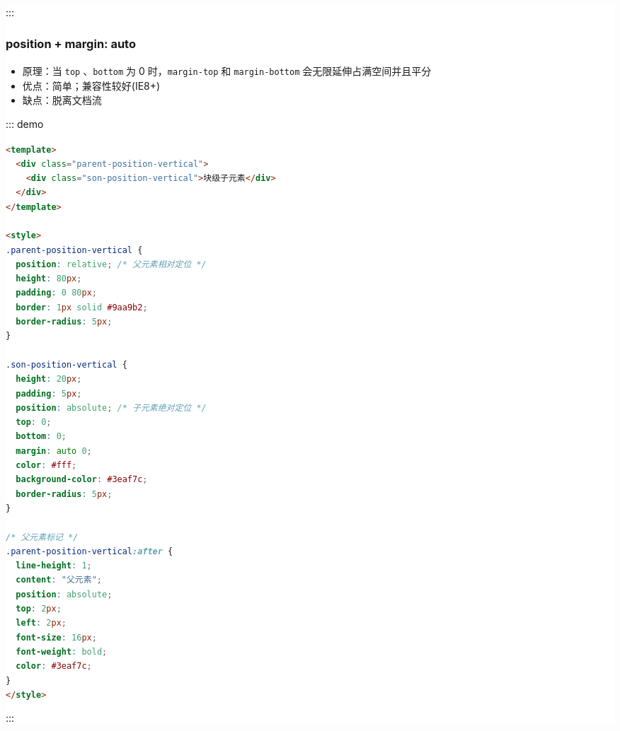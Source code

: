 :::

### position + margin: auto

+ 原理：当 `top` 、`bottom` 为 0 时，`margin-top` 和 `margin-bottom` 会无限延伸占满空间并且平分
+ 优点：简单；兼容性较好(IE8+)
+ 缺点：脱离文档流

::: demo

```html
<template>
  <div class="parent-position-vertical">
    <div class="son-position-vertical">块级子元素</div>
  </div>
</template>

<style>
.parent-position-vertical {
  position: relative; /* 父元素相对定位 */
  height: 80px;
  padding: 0 80px;
  border: 1px solid #9aa9b2;
  border-radius: 5px;
}

.son-position-vertical {
  height: 20px;
  padding: 5px;
  position: absolute; /* 子元素绝对定位 */
  top: 0;
  bottom: 0;
  margin: auto 0;
  color: #fff;
  background-color: #3eaf7c;
  border-radius: 5px;
}

/* 父元素标记 */
.parent-position-vertical:after {
  line-height: 1;
  content: "父元素";
  position: absolute;
  top: 2px;
  left: 2px;
  font-size: 16px;
  font-weight: bold;
  color: #3eaf7c;
}
</style>
```

:::
